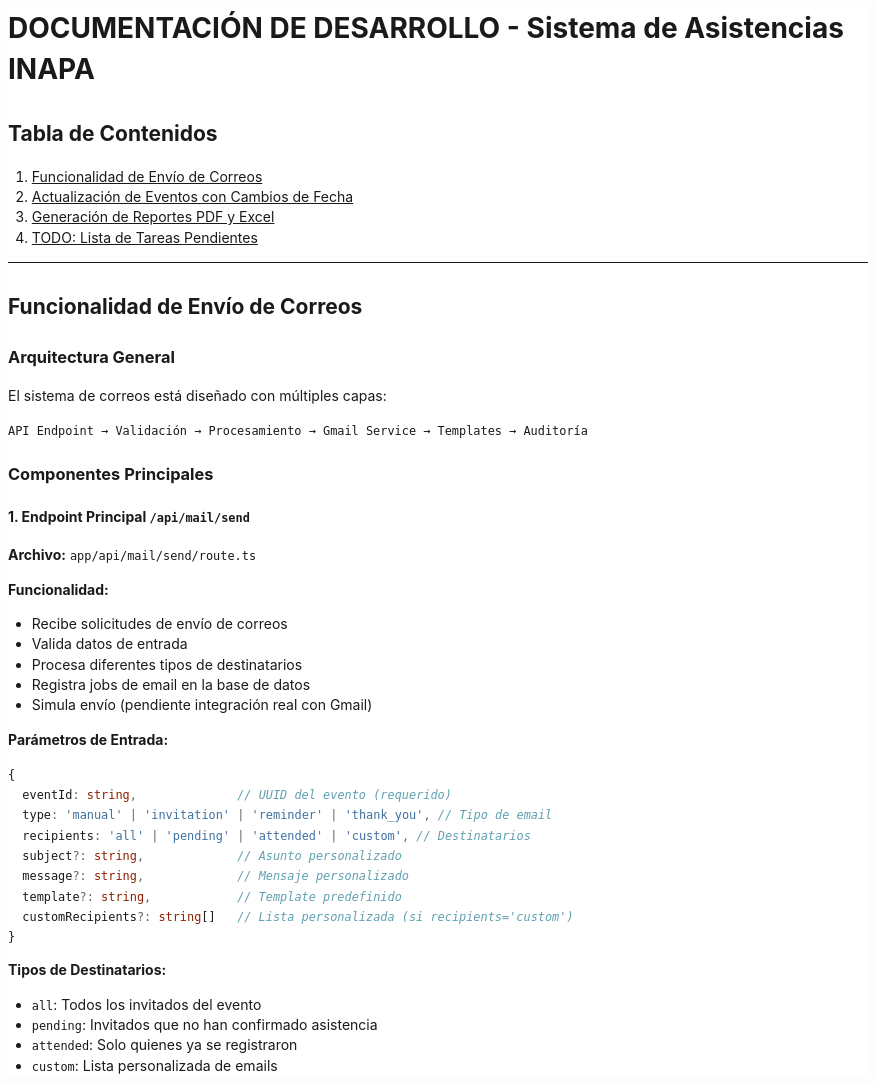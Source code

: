 # DOCUMENTACIÓN DE DESARROLLO - Sistema de Asistencias INAPA

## Tabla de Contenidos
1. [Funcionalidad de Envío de Correos](#funcionalidad-de-envío-de-correos)
2. [Actualización de Eventos con Cambios de Fecha](#actualización-de-eventos-con-cambios-de-fecha)
3. [Generación de Reportes PDF y Excel](#generación-de-reportes-pdf-y-excel)
4. [TODO: Lista de Tareas Pendientes](#todo-lista-de-tareas-pendientes)

---

## Funcionalidad de Envío de Correos

### Arquitectura General

El sistema de correos está diseñado con múltiples capas:

```
API Endpoint → Validación → Procesamiento → Gmail Service → Templates → Auditoría
```

### Componentes Principales

#### 1. Endpoint Principal `/api/mail/send`

**Archivo:** `app/api/mail/send/route.ts`

**Funcionalidad:**
- Recibe solicitudes de envío de correos
- Valida datos de entrada
- Procesa diferentes tipos de destinatarios
- Registra jobs de email en la base de datos
- Simula envío (pendiente integración real con Gmail)

**Parámetros de Entrada:**
```typescript
{
  eventId: string,              // UUID del evento (requerido)
  type: 'manual' | 'invitation' | 'reminder' | 'thank_you', // Tipo de email
  recipients: 'all' | 'pending' | 'attended' | 'custom', // Destinatarios
  subject?: string,             // Asunto personalizado
  message?: string,             // Mensaje personalizado
  template?: string,            // Template predefinido
  customRecipients?: string[]   // Lista personalizada (si recipients='custom')
}
```

**Tipos de Destinatarios:**
- `all`: Todos los invitados del evento
- `pending`: Invitados que no han confirmado asistencia
- `attended`: Solo quienes ya se registraron
- `custom`: Lista personalizada de emails

